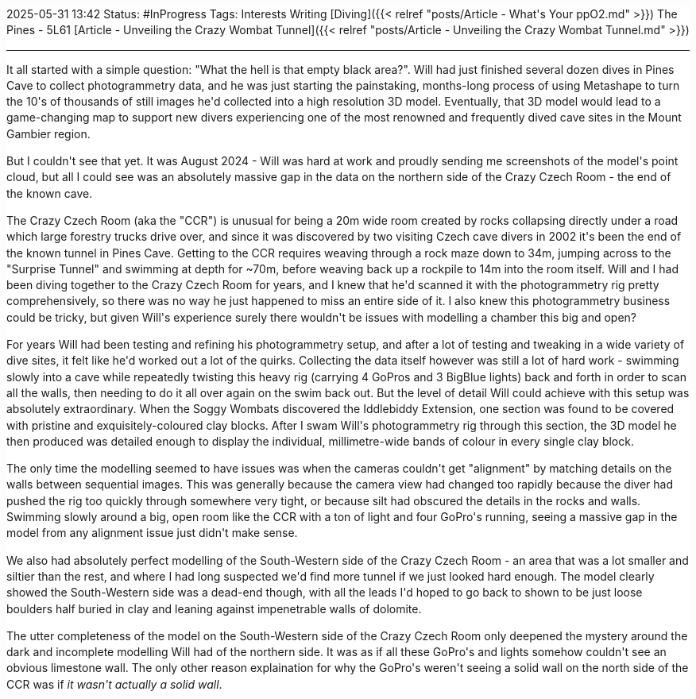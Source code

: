 2025-05-31 13:42
Status: #InProgress
Tags: Interests Writing [Diving]({{< relref "posts/Article - What's Your ppO2.md" >}}) The Pines - 5L61 [Article - Unveiling the Crazy Wombat Tunnel]({{< relref "posts/Article - Unveiling the Crazy Wombat Tunnel.md" >}})


---
It all started with a simple question: "What the hell is that empty black area?". Will had just finished several dozen dives in Pines Cave to collect photogrammetry data, and he was just starting the painstaking, months-long process of using Metashape to turn the 10's of thousands of still images he'd collected into a high resolution 3D model. Eventually, that 3D model would lead to a game-changing map to support new divers experiencing one of the most renowned and frequently dived cave sites in the Mount Gambier region. 

But I couldn't see that yet. It was August 2024 - Will was hard at work and proudly sending me screenshots of the model's point cloud, but all I could see was an absolutely massive gap in the data on the northern side of the Crazy Czech Room - the end of the known cave. 

The Crazy Czech Room (aka the "CCR") is unusual for being a 20m wide room created by rocks collapsing directly under a road which large forestry trucks drive over, and since it was discovered by two visiting Czech cave divers in 2002 it's been the end of the known tunnel in Pines Cave. Getting to the CCR requires weaving through a rock maze down to 34m, jumping across to the "Surprise Tunnel" and swimming at depth for ~70m, before weaving back up a rockpile to 14m into the room itself. Will and I had been diving together to the Crazy Czech Room for years, and I knew that he'd scanned it with the photogrammetry rig pretty comprehensively, so there was no way he just happened to miss an entire side of it. I also knew this photogrammetry business could be tricky, but given Will's experience surely there wouldn't be issues with modelling a chamber this big and open?

For years Will had been testing and refining his photogrammetry setup, and after a lot of testing and tweaking in a wide variety of dive sites, it felt like he'd worked out a lot of the quirks. Collecting the data itself however was still a lot of hard work - swimming slowly into a cave while repeatedly twisting this heavy rig (carrying 4 GoPros and 3 BigBlue lights) back and forth in order to scan all the walls, then needing to do it all over again on the swim back out. But the level of detail Will could achieve with this setup was absolutely extraordinary. When the Soggy Wombats discovered the Iddlebiddy Extension, one section was found to be covered with pristine and exquisitely-coloured clay blocks. After I swam Will's photogrammetry rig through this section, the 3D model he then produced was detailed enough to display the individual, millimetre-wide bands of colour in every single clay block.

The only time the modelling seemed to have issues was when the cameras couldn't get "alignment" by matching details on the walls between sequential images. This was generally because the camera view had changed too rapidly because the diver had pushed the rig too quickly through somewhere very tight, or because silt had obscured the details in the rocks and walls. Swimming slowly around a big, open room like the CCR with a ton of light and four GoPro's running, seeing a massive gap in the model from any alignment issue just didn't make sense. 

We also had absolutely perfect modelling of the South-Western side of the Crazy Czech Room - an area that was a lot smaller and siltier than the rest, and where I had long suspected we'd find more tunnel if we just looked hard enough. The model clearly showed the South-Western side was a dead-end though, with all the leads I'd hoped to go back to shown to be just loose boulders half buried in clay and leaning against impenetrable walls of dolomite. 

The utter completeness of the model on the South-Western side of the Crazy Czech Room only deepened the mystery around the dark and incomplete modelling Will had of the northern side. It was as if all these GoPro's and lights somehow couldn't see an obvious limestone wall. The only other reason explaination for why the GoPro's weren't seeing a solid wall on the north side of the CCR was if *it wasn't actually a solid wall*. 
